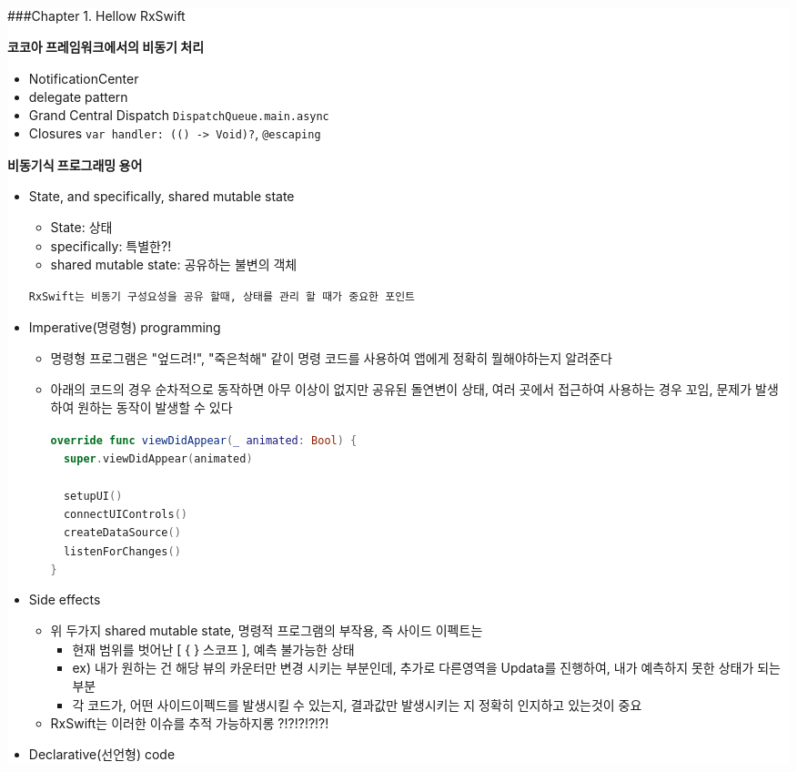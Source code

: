 ###Chapter 1. Hellow RxSwift

**코코아 프레임워크에서의 비동기 처리**

- NotificationCenter
- delegate pattern
- Grand Central Dispatch 
  `DispatchQueue.main.async`
- Closures 
  `var handler: (() -> Void)?`, `@escaping`



**비동기식 프로그래밍 용어**

- State, and specifically, shared mutable state

  - State: 상태
  - specifically: 특별한?!
  - shared mutable state: 공유하는 불변의 객체

  ```
  RxSwift는 비동기 구성요성을 공유 할때, 상태를 관리 할 때가 중요한 포인트
  ```

  

- Imperative(명령형) programming

  - 명령형 프로그램은 "엎드려!", "죽은척해" 같이 명령 코드를 사용하여 앱에게 정확히 뭘해야하는지 알려준다

  - 아래의 코드의 경우 순차적으로 동작하면 아무 이상이 없지만
    공유된 돌연변이 상태, 여러 곳에서 접근하여 사용하는 경우 꼬임, 문제가 발생하여
    원하는 동작이 발생할 수 있다

    ```swift
    override func viewDidAppear(_ animated: Bool) {
      super.viewDidAppear(animated)
    
      setupUI()
      connectUIControls()
      createDataSource()
      listenForChanges()
    }
    
    ```

  

- Side effects

  - 위 두가지 shared mutable state, 명령적 프로그램의 부작용, 즉 사이드 이펙트는
    - 현재 범위를 벗어난 [ { } 스코프 ], 예측 불가능한 상태
    - ex) 내가 원하는 건 해당 뷰의 카운터만 변경 시키는 부분인데, 추가로 다른영역을 Updata를 진행하여,
      내가 예측하지 못한 상태가 되는 부분
    - 각 코드가, 어떤 사이드이펙드를 발생시킬 수 있는지, 결과값만 발생시키는 지 정확히 인지하고 있는것이 중요
  - RxSwift는 이러한 이슈를 추적 가능하지롱 ?!?!?!?!?!



-  Declarative(선언형) code
